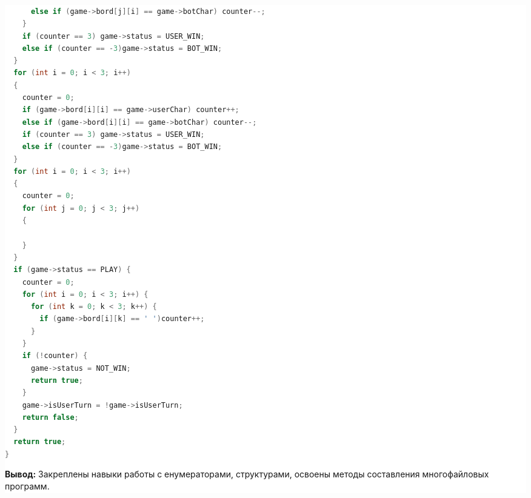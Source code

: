 ```C++
      else if (game->bord[j][i] == game->botChar) counter--;
    }
    if (counter == 3) game->status = USER_WIN;
    else if (counter == -3)game->status = BOT_WIN;
  }
  for (int i = 0; i < 3; i++)
  {
    counter = 0;
    if (game->bord[i][i] == game->userChar) counter++;
    else if (game->bord[i][i] == game->botChar) counter--;
    if (counter == 3) game->status = USER_WIN;
    else if (counter == -3)game->status = BOT_WIN;
  }
  for (int i = 0; i < 3; i++)
  {
    counter = 0;
    for (int j = 0; j < 3; j++)
    {

    }
  }
  if (game->status == PLAY) {
    counter = 0;
    for (int i = 0; i < 3; i++) {
      for (int k = 0; k < 3; k++) {
        if (game->bord[i][k] == ' ')counter++;
      }
    }
    if (!counter) {
      game->status = NOT_WIN;
      return true;
    }
    game->isUserTurn = !game->isUserTurn;
    return false;
  }
  return true;
}
```
**Вывод:** Закреплены навыки работы с енумераторами, структурами, освоены методы составления многофайловых программ.
